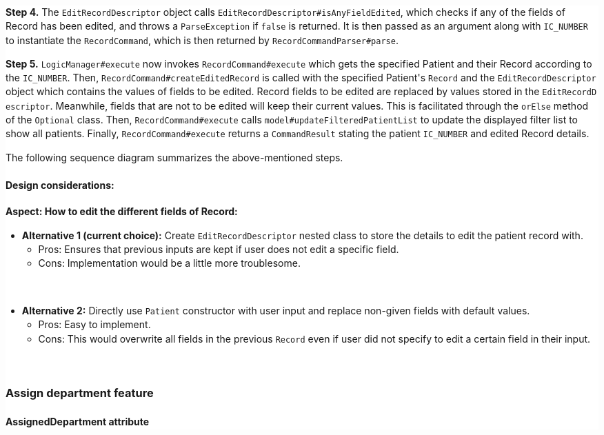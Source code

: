 <puml src="diagrams/RecordCommandParserActivityDiagram.puml" alt="RecordCommandParserActivityDiagram" height="800"/>

**Step 4.** The `EditRecordDescriptor` object calls `EditRecordDescriptor#isAnyFieldEdited`, which checks if any of the
fields of Record has been edited, and throws a `ParseException` if `false` is returned. It is then passed as an argument
along with `IC_NUMBER` to instantiate the `RecordCommand`, which is then returned by `RecordCommandParser#parse`.

**Step 5.** `LogicManager#execute` now invokes `RecordCommand#execute` which gets the specified Patient and their Record
according to the `IC_NUMBER`. Then, `RecordCommand#createEditedRecord` is called with the specified Patient's `Record`
and the `EditRecordDescriptor` object which contains the values of fields to be edited. Record fields to be edited are
replaced by values stored in the `EditRecordDescriptor`. Meanwhile, fields that are not to be edited will keep their
current values. This is facilitated through the `orElse` method of the `Optional` class. Then, `RecordCommand#execute`
calls `model#updateFilteredPatientList` to update the displayed filter list to show all patients. Finally,
`RecordCommand#execute` returns a `CommandResult` stating the patient `IC_NUMBER` and edited Record details.

The following sequence diagram summarizes the above-mentioned steps.

<puml src="diagrams/RecordSequenceDiagram.puml" alt="RecordSequenceDiagram" />

#### Design considerations:

**Aspect: How to edit the different fields of Record:**

* **Alternative 1 (current choice):** Create `EditRecordDescriptor` nested class to store the details to edit the
    patient record with.
    * Pros: Ensures that previous inputs are kept if user does not edit a specific field.
    * Cons: Implementation would be a little more troublesome.

<br>

* **Alternative 2:** Directly use `Patient` constructor with user input and replace non-given fields with default
    values.
    * Pros: Easy to implement.
    * Cons: This would overwrite all fields in the previous `Record` even if user did not specify to edit a certain field
      in their input.

<br>
<div style="page-break-after: always;"></div>

### Assign department feature

#### AssignedDepartment attribute
